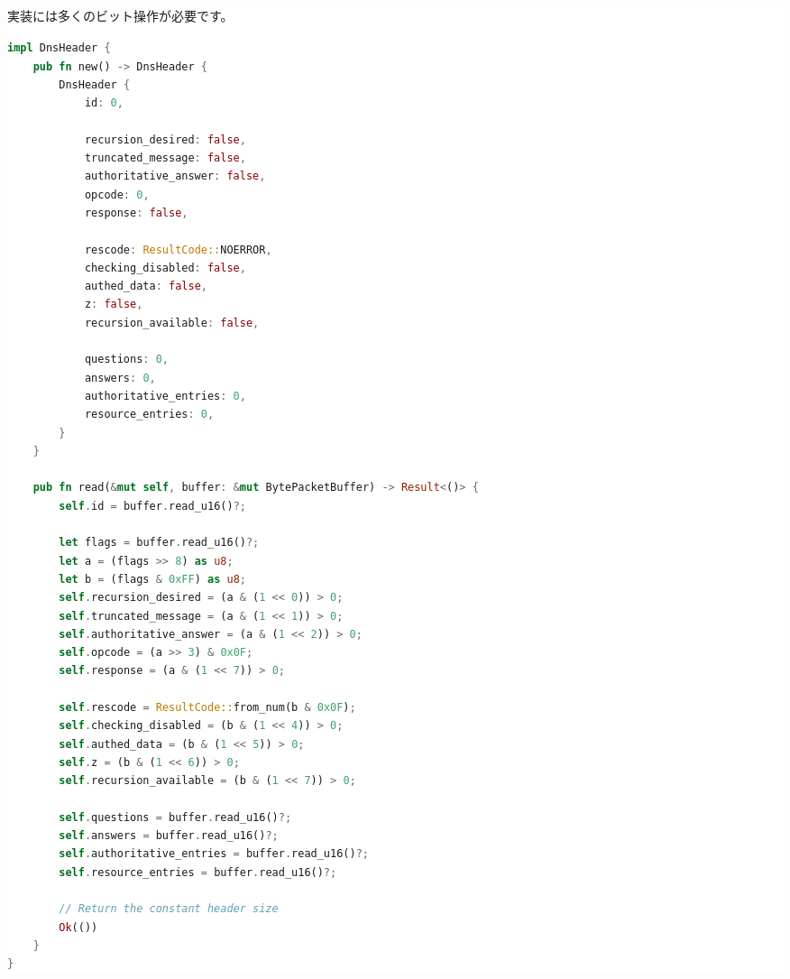 実装には多くのビット操作が必要です。

```rust
impl DnsHeader {
    pub fn new() -> DnsHeader {
        DnsHeader {
            id: 0,

            recursion_desired: false,
            truncated_message: false,
            authoritative_answer: false,
            opcode: 0,
            response: false,

            rescode: ResultCode::NOERROR,
            checking_disabled: false,
            authed_data: false,
            z: false,
            recursion_available: false,

            questions: 0,
            answers: 0,
            authoritative_entries: 0,
            resource_entries: 0,
        }
    }

    pub fn read(&mut self, buffer: &mut BytePacketBuffer) -> Result<()> {
        self.id = buffer.read_u16()?;

        let flags = buffer.read_u16()?;
        let a = (flags >> 8) as u8;
        let b = (flags & 0xFF) as u8;
        self.recursion_desired = (a & (1 << 0)) > 0;
        self.truncated_message = (a & (1 << 1)) > 0;
        self.authoritative_answer = (a & (1 << 2)) > 0;
        self.opcode = (a >> 3) & 0x0F;
        self.response = (a & (1 << 7)) > 0;

        self.rescode = ResultCode::from_num(b & 0x0F);
        self.checking_disabled = (b & (1 << 4)) > 0;
        self.authed_data = (b & (1 << 5)) > 0;
        self.z = (b & (1 << 6)) > 0;
        self.recursion_available = (b & (1 << 7)) > 0;

        self.questions = buffer.read_u16()?;
        self.answers = buffer.read_u16()?;
        self.authoritative_entries = buffer.read_u16()?;
        self.resource_entries = buffer.read_u16()?;

        // Return the constant header size
        Ok(())
    }
}
```
